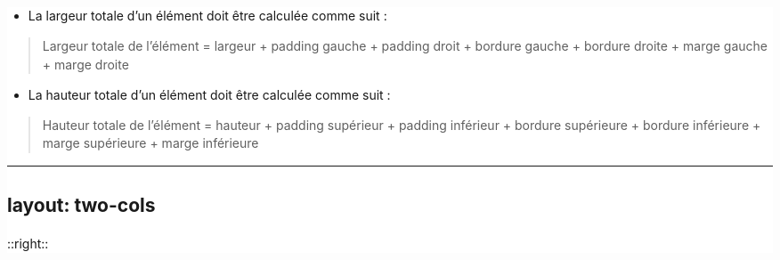 - La largeur totale d’un élément doit être calculée comme suit :

> Largeur totale de l’élément = largeur + padding gauche + padding droit + bordure gauche + bordure droite + marge gauche + marge droite

- La hauteur totale d’un élément doit être calculée comme suit :
> Hauteur totale de l’élément = hauteur + padding supérieur + padding inférieur + bordure supérieure + bordure inférieure + marge supérieure + marge inférieure

---
layout: two-cols
---
::right::
